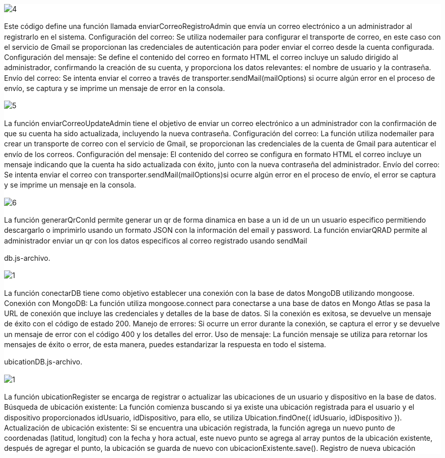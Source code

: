 ![4](https://github.com/user-attachments/assets/0edd6b63-ef9c-457d-9532-7df9f8294dfd)

Este código define una función llamada enviarCorreoRegistroAdmin que envía un correo electrónico a un administrador al registrarlo en el sistema.
Configuración del correo: Se utiliza nodemailer para configurar el transporte de correo, en este caso con el servicio de Gmail se proporcionan las credenciales de autenticación para poder enviar el correo desde la cuenta configurada.
Configuración del mensaje: Se define el contenido del correo en formato HTML el correo incluye un saludo dirigido al administrador, confirmando la creación de su cuenta, y proporciona los datos relevantes: el nombre de usuario y la contraseña.
Envío del correo: Se intenta enviar el correo a través de transporter.sendMail(mailOptions) si ocurre algún error en el proceso de envío, se captura y se imprime un mensaje de error en la consola.

![5](https://github.com/user-attachments/assets/8a218cd6-cabe-4537-9fbf-c7015293e584)

La función enviarCorreoUpdateAdmin tiene el objetivo de enviar un correo electrónico a un administrador con la confirmación de que su cuenta ha sido actualizada, incluyendo la nueva contraseña.
Configuración del correo: La función utiliza nodemailer para crear un transporte de correo con el servicio de Gmail, se proporcionan las credenciales de la cuenta de Gmail para autenticar el envío de los correos.
Configuración del mensaje: El contenido del correo se configura en formato HTML el correo incluye un mensaje indicando que la cuenta ha sido actualizada con éxito, junto con la nueva contraseña del administrador.
Envío del correo: Se intenta enviar el correo con transporter.sendMail(mailOptions)si ocurre algún error en el proceso de envío, el error se captura y se imprime un mensaje en la consola.

![6](https://github.com/user-attachments/assets/770ad8b8-1ce1-4bc5-a1cd-29b34fe3869e)

La función generarQrConId permite generar un qr de forma dinamica en base a un id de un un usuario especifico permitiendo descargarlo o imprimirlo usando un formato JSON con la información del email
y password. La función enviarQRAD permite al administrador enviar un qr con los datos especificos al correo registrado usando sendMail

db.js-archivo.

![1](https://github.com/user-attachments/assets/01b8e566-03b6-4ef5-9999-15f4a1a2bf72)

La función conectarDB tiene como objetivo establecer una conexión con la base de datos MongoDB utilizando mongoose.
Conexión con MongoDB:
La función utiliza mongoose.connect para conectarse a una base de datos en Mongo Atlas se pasa la URL de conexión que incluye las credenciales y detalles de la base de datos.
Si la conexión es exitosa, se devuelve un mensaje de éxito con el código de estado 200.
Manejo de errores: Si ocurre un error durante la conexión, se captura el error y se devuelve un mensaje de error con el código 400 y los detalles del error.
Uso de mensaje: La función mensaje se utiliza para retornar los mensajes de éxito o error, de esta manera, puedes estandarizar la respuesta en todo el sistema.

ubicationDB.js-archivo.

![1](https://github.com/user-attachments/assets/706613f9-b6f1-41cd-ba0b-02e6d979d9b8)

La función ubicationRegister se encarga de registrar o actualizar las ubicaciones de un usuario y dispositivo en la base de datos.
Búsqueda de ubicación existente:
La función comienza buscando si ya existe una ubicación registrada para el usuario y el dispositivo proporcionados idUsuario, idDispositivo, para ello, se utiliza Ubication.findOne({ idUsuario, idDispositivo }).
Actualización de ubicación existente:
Si se encuentra una ubicación registrada, la función agrega un nuevo punto de coordenadas (latitud, longitud) con la fecha y hora actual, este nuevo punto se agrega al array puntos de la ubicación existente, después de agregar el punto, la ubicación se guarda de nuevo con ubicacionExistente.save().
Registro de nueva ubicación